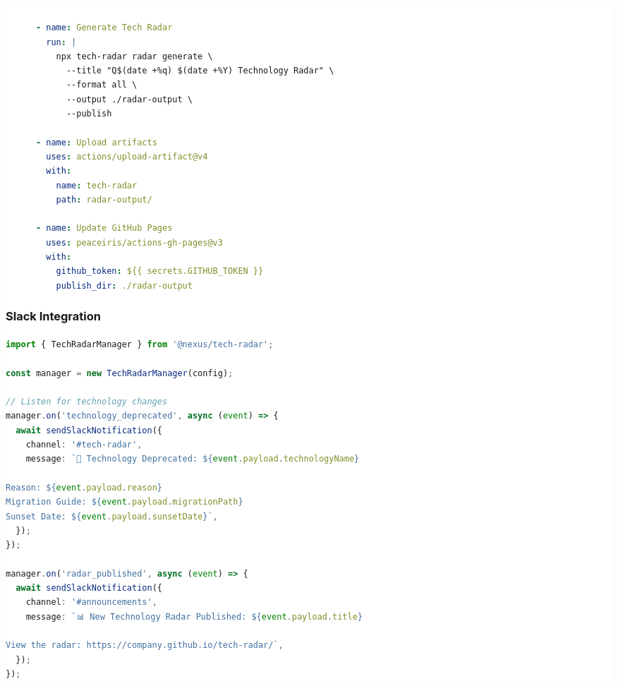 ```yaml
      
      - name: Generate Tech Radar
        run: |
          npx tech-radar radar generate \
            --title "Q$(date +%q) $(date +%Y) Technology Radar" \
            --format all \
            --output ./radar-output \
            --publish
      
      - name: Upload artifacts
        uses: actions/upload-artifact@v4
        with:
          name: tech-radar
          path: radar-output/
      
      - name: Update GitHub Pages
        uses: peaceiris/actions-gh-pages@v3
        with:
          github_token: ${{ secrets.GITHUB_TOKEN }}
          publish_dir: ./radar-output
```

### Slack Integration

```typescript
import { TechRadarManager } from '@nexus/tech-radar';

const manager = new TechRadarManager(config);

// Listen for technology changes
manager.on('technology_deprecated', async (event) => {
  await sendSlackNotification({
    channel: '#tech-radar',
    message: `🚨 Technology Deprecated: ${event.payload.technologyName}
    
Reason: ${event.payload.reason}
Migration Guide: ${event.payload.migrationPath}
Sunset Date: ${event.payload.sunsetDate}`,
  });
});

manager.on('radar_published', async (event) => {
  await sendSlackNotification({
    channel: '#announcements',
    message: `📊 New Technology Radar Published: ${event.payload.title}
    
View the radar: https://company.github.io/tech-radar/`,
  });
});
```
